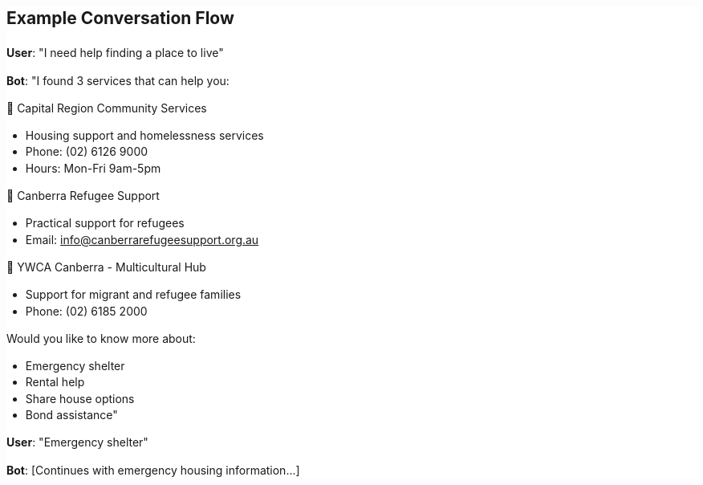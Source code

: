 ## Example Conversation Flow

**User**: "I need help finding a place to live"

**Bot**: "I found 3 services that can help you:

📍 Capital Region Community Services
- Housing support and homelessness services
- Phone: (02) 6126 9000
- Hours: Mon-Fri 9am-5pm

📍 Canberra Refugee Support
- Practical support for refugees
- Email: info@canberrarefugeesupport.org.au

📍 YWCA Canberra - Multicultural Hub
- Support for migrant and refugee families
- Phone: (02) 6185 2000

Would you like to know more about:
- Emergency shelter
- Rental help
- Share house options
- Bond assistance"

**User**: "Emergency shelter"

**Bot**: [Continues with emergency housing information...]
